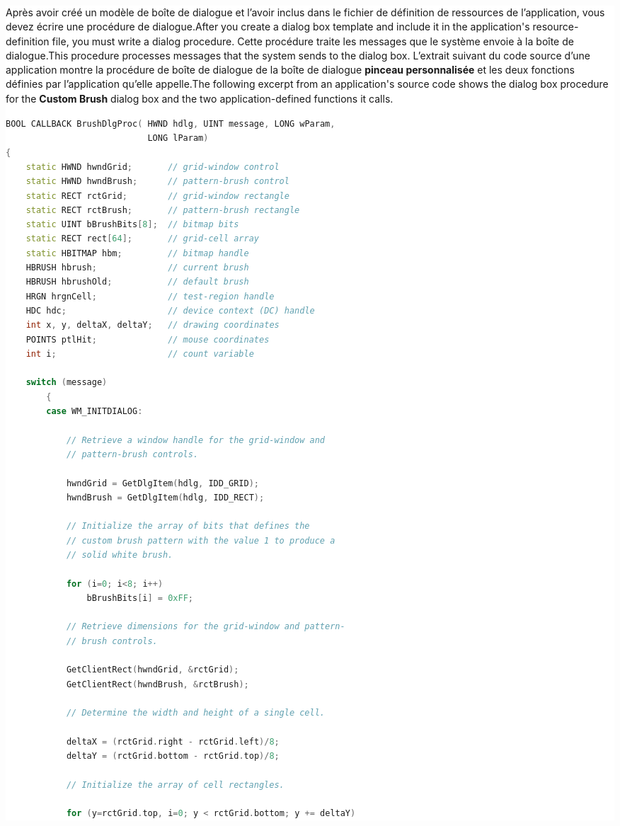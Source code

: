 

<span data-ttu-id="a83b7-119">Après avoir créé un modèle de boîte de dialogue et l’avoir inclus dans le fichier de définition de ressources de l’application, vous devez écrire une procédure de dialogue.</span><span class="sxs-lookup"><span data-stu-id="a83b7-119">After you create a dialog box template and include it in the application's resource-definition file, you must write a dialog procedure.</span></span> <span data-ttu-id="a83b7-120">Cette procédure traite les messages que le système envoie à la boîte de dialogue.</span><span class="sxs-lookup"><span data-stu-id="a83b7-120">This procedure processes messages that the system sends to the dialog box.</span></span> <span data-ttu-id="a83b7-121">L’extrait suivant du code source d’une application montre la procédure de boîte de dialogue de la boîte de dialogue **pinceau personnalisée** et les deux fonctions définies par l’application qu’elle appelle.</span><span class="sxs-lookup"><span data-stu-id="a83b7-121">The following excerpt from an application's source code shows the dialog box procedure for the **Custom Brush** dialog box and the two application-defined functions it calls.</span></span>


```C++
BOOL CALLBACK BrushDlgProc( HWND hdlg, UINT message, LONG wParam, 
                            LONG lParam) 
{ 
    static HWND hwndGrid;       // grid-window control  
    static HWND hwndBrush;      // pattern-brush control  
    static RECT rctGrid;        // grid-window rectangle  
    static RECT rctBrush;       // pattern-brush rectangle  
    static UINT bBrushBits[8];  // bitmap bits  
    static RECT rect[64];       // grid-cell array  
    static HBITMAP hbm;         // bitmap handle  
    HBRUSH hbrush;              // current brush  
    HBRUSH hbrushOld;           // default brush  
    HRGN hrgnCell;              // test-region handle  
    HDC hdc;                    // device context (DC) handle  
    int x, y, deltaX, deltaY;   // drawing coordinates  
    POINTS ptlHit;              // mouse coordinates  
    int i;                      // count variable  
 
    switch (message) 
        { 
        case WM_INITDIALOG: 
 
            // Retrieve a window handle for the grid-window and  
            // pattern-brush controls.  
 
            hwndGrid = GetDlgItem(hdlg, IDD_GRID); 
            hwndBrush = GetDlgItem(hdlg, IDD_RECT); 
 
            // Initialize the array of bits that defines the  
            // custom brush pattern with the value 1 to produce a  
            // solid white brush.  

            for (i=0; i<8; i++) 
                bBrushBits[i] = 0xFF; 
 
            // Retrieve dimensions for the grid-window and pattern- 
            // brush controls.  
 
            GetClientRect(hwndGrid, &rctGrid); 
            GetClientRect(hwndBrush, &rctBrush); 
 
            // Determine the width and height of a single cell.  
 
            deltaX = (rctGrid.right - rctGrid.left)/8; 
            deltaY = (rctGrid.bottom - rctGrid.top)/8; 
 
            // Initialize the array of cell rectangles.  
 
            for (y=rctGrid.top, i=0; y < rctGrid.bottom; y += deltaY)
```